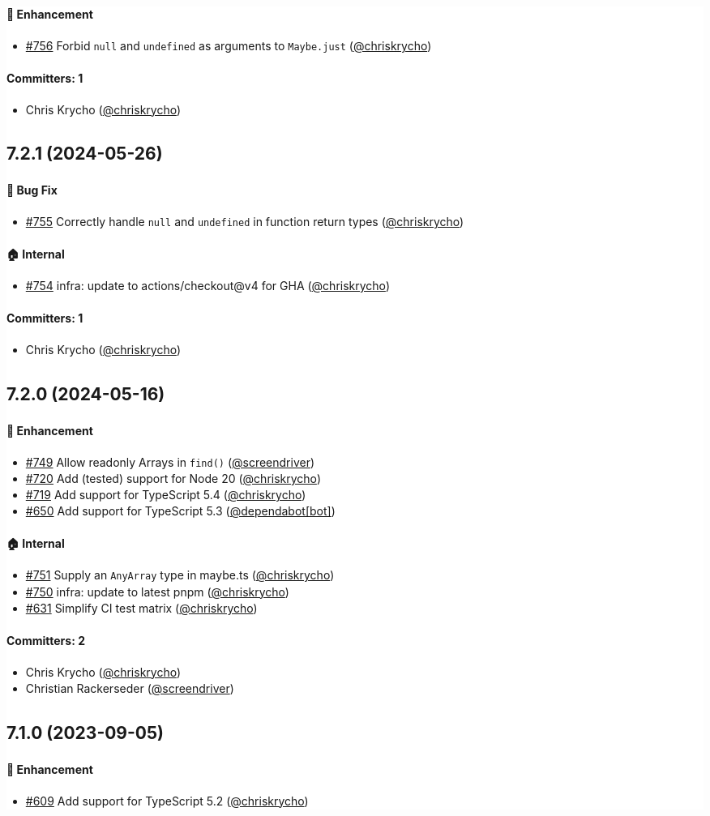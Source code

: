 #### :rocket: Enhancement
* [#756](https://github.com/true-myth/true-myth/pull/756) Forbid `null` and `undefined` as arguments to `Maybe.just` ([@chriskrycho](https://github.com/chriskrycho))

#### Committers: 1
- Chris Krycho ([@chriskrycho](https://github.com/chriskrycho))

## 7.2.1 (2024-05-26)

#### :bug: Bug Fix
* [#755](https://github.com/true-myth/true-myth/pull/755) Correctly handle `null` and `undefined` in function return types ([@chriskrycho](https://github.com/chriskrycho))

#### :house: Internal
* [#754](https://github.com/true-myth/true-myth/pull/754) infra: update to actions/checkout@v4 for GHA ([@chriskrycho](https://github.com/chriskrycho))

#### Committers: 1
- Chris Krycho ([@chriskrycho](https://github.com/chriskrycho))

## 7.2.0 (2024-05-16)

#### :rocket: Enhancement
* [#749](https://github.com/true-myth/true-myth/pull/749) Allow readonly Arrays in `find()` ([@screendriver](https://github.com/screendriver))
* [#720](https://github.com/true-myth/true-myth/pull/720) Add (tested) support for Node 20 ([@chriskrycho](https://github.com/chriskrycho))
* [#719](https://github.com/true-myth/true-myth/pull/719) Add support for TypeScript 5.4 ([@chriskrycho](https://github.com/chriskrycho))
* [#650](https://github.com/true-myth/true-myth/pull/650) Add support for TypeScript 5.3 ([@dependabot[bot]](https://github.com/apps/dependabot))

#### :house: Internal
* [#751](https://github.com/true-myth/true-myth/pull/751) Supply an `AnyArray` type in maybe.ts ([@chriskrycho](https://github.com/chriskrycho))
* [#750](https://github.com/true-myth/true-myth/pull/750) infra: update to latest pnpm ([@chriskrycho](https://github.com/chriskrycho))
* [#631](https://github.com/true-myth/true-myth/pull/631) Simplify CI test matrix ([@chriskrycho](https://github.com/chriskrycho))

#### Committers: 2
- Chris Krycho ([@chriskrycho](https://github.com/chriskrycho))
- Christian Rackerseder ([@screendriver](https://github.com/screendriver))

## 7.1.0 (2023-09-05)

#### :rocket: Enhancement
* [#609](https://github.com/true-myth/true-myth/pull/609) Add support for TypeScript 5.2 ([@chriskrycho](https://github.com/chriskrycho))


[discussion]: https://github.com/true-myth/true-myth/discussions/931
[docs]: https://true-myth.js.org/modules/test-support.html
[never]: https://www.typescriptlang.org/docs/handbook/2/functions.html#never
[assignability]: https://www.typescriptlang.org/docs/handbook/type-compatibility.html#any-unknown-object-void-undefined-null-and-never-assignability
[play]: https://www.typescriptlang.org/play/?#code/CYUwxgNghgTiAEEQBd5QHIgG4hgLngDttcBuAKFElgSVSkIFVCBrQgewHdCCBXVjtwrk6aAoV4BbAEa54AXjSYcMCqOnipsmArRMBXQsNEAPcSR2KAjACYAzGpTwAnnwPddth+SA
[#54]: https://github.com/true-myth/true-myth/issues/54
[qs]: https://developer.mozilla.org/en-US/docs/Web/API/Document/querySelector
[unreleased]: https://github.com/true-myth/true-myth/compare/v5.0.0...HEAD
[5.0.0]: https://github.com/true-myth/true-myth/compare/v4.1.1...v5.0.0
[4.1.1]: https://github.com/true-myth/true-myth/compare/v4.1.0...v4.1.1
[4.1.0]: https://github.com/true-myth/true-myth/compare/v4.0.0...v4.1.0
[4.0.0]: https://github.com/true-myth/true-myth/compare/v3.1.0...v4.0.0
[3.1.0]: https://github.com/true-myth/true-myth/compare/v3.0.0...v3.1.0
[3.0.0]: https://github.com/true-myth/true-myth/compare/v2.2.8...v3.0.0